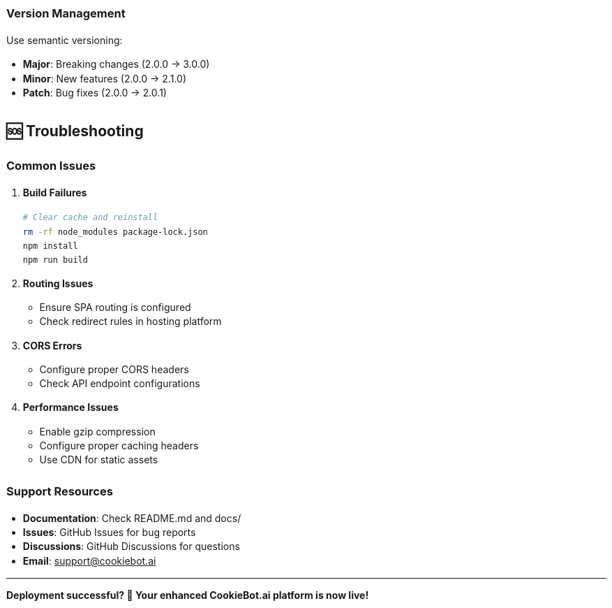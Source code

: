 ### Version Management

Use semantic versioning:
- **Major**: Breaking changes (2.0.0 → 3.0.0)
- **Minor**: New features (2.0.0 → 2.1.0)
- **Patch**: Bug fixes (2.0.0 → 2.0.1)

## 🆘 Troubleshooting

### Common Issues

1. **Build Failures**
   ```bash
   # Clear cache and reinstall
   rm -rf node_modules package-lock.json
   npm install
   npm run build
   ```

2. **Routing Issues**
   - Ensure SPA routing is configured
   - Check redirect rules in hosting platform

3. **CORS Errors**
   - Configure proper CORS headers
   - Check API endpoint configurations

4. **Performance Issues**
   - Enable gzip compression
   - Configure proper caching headers
   - Use CDN for static assets

### Support Resources

- **Documentation**: Check README.md and docs/
- **Issues**: GitHub Issues for bug reports
- **Discussions**: GitHub Discussions for questions
- **Email**: support@cookiebot.ai

---

**Deployment successful? 🎉 Your enhanced CookieBot.ai platform is now live!**

